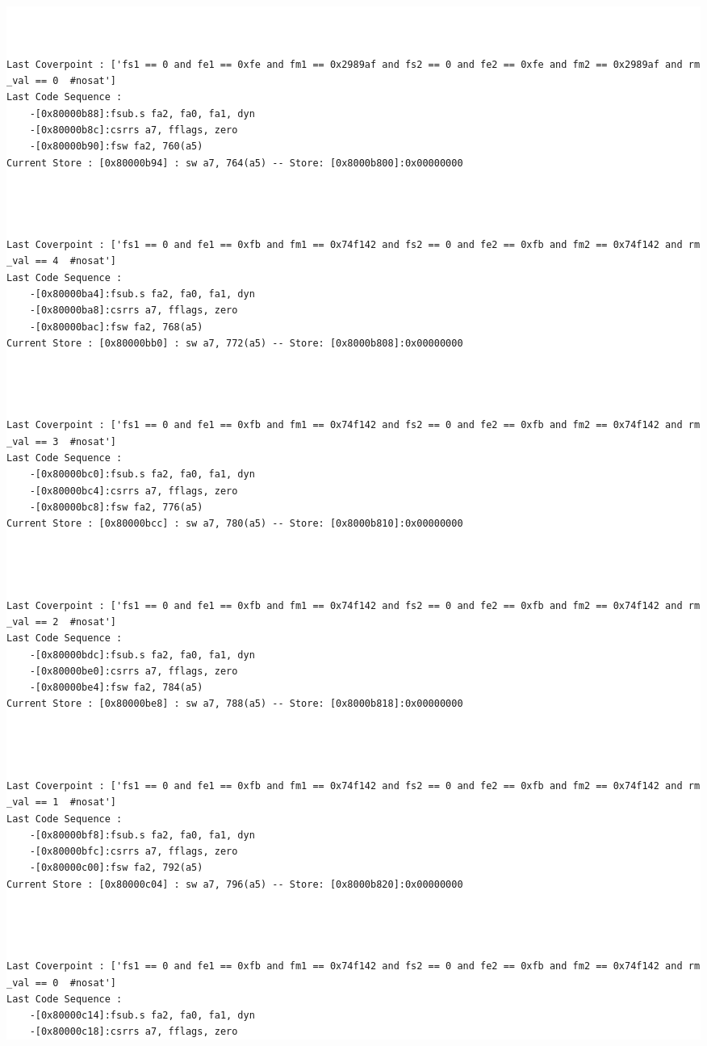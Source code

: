 ```



Last Coverpoint : ['fs1 == 0 and fe1 == 0xfe and fm1 == 0x2989af and fs2 == 0 and fe2 == 0xfe and fm2 == 0x2989af and rm_val == 0  #nosat']
Last Code Sequence : 
	-[0x80000b88]:fsub.s fa2, fa0, fa1, dyn
	-[0x80000b8c]:csrrs a7, fflags, zero
	-[0x80000b90]:fsw fa2, 760(a5)
Current Store : [0x80000b94] : sw a7, 764(a5) -- Store: [0x8000b800]:0x00000000




Last Coverpoint : ['fs1 == 0 and fe1 == 0xfb and fm1 == 0x74f142 and fs2 == 0 and fe2 == 0xfb and fm2 == 0x74f142 and rm_val == 4  #nosat']
Last Code Sequence : 
	-[0x80000ba4]:fsub.s fa2, fa0, fa1, dyn
	-[0x80000ba8]:csrrs a7, fflags, zero
	-[0x80000bac]:fsw fa2, 768(a5)
Current Store : [0x80000bb0] : sw a7, 772(a5) -- Store: [0x8000b808]:0x00000000




Last Coverpoint : ['fs1 == 0 and fe1 == 0xfb and fm1 == 0x74f142 and fs2 == 0 and fe2 == 0xfb and fm2 == 0x74f142 and rm_val == 3  #nosat']
Last Code Sequence : 
	-[0x80000bc0]:fsub.s fa2, fa0, fa1, dyn
	-[0x80000bc4]:csrrs a7, fflags, zero
	-[0x80000bc8]:fsw fa2, 776(a5)
Current Store : [0x80000bcc] : sw a7, 780(a5) -- Store: [0x8000b810]:0x00000000




Last Coverpoint : ['fs1 == 0 and fe1 == 0xfb and fm1 == 0x74f142 and fs2 == 0 and fe2 == 0xfb and fm2 == 0x74f142 and rm_val == 2  #nosat']
Last Code Sequence : 
	-[0x80000bdc]:fsub.s fa2, fa0, fa1, dyn
	-[0x80000be0]:csrrs a7, fflags, zero
	-[0x80000be4]:fsw fa2, 784(a5)
Current Store : [0x80000be8] : sw a7, 788(a5) -- Store: [0x8000b818]:0x00000000




Last Coverpoint : ['fs1 == 0 and fe1 == 0xfb and fm1 == 0x74f142 and fs2 == 0 and fe2 == 0xfb and fm2 == 0x74f142 and rm_val == 1  #nosat']
Last Code Sequence : 
	-[0x80000bf8]:fsub.s fa2, fa0, fa1, dyn
	-[0x80000bfc]:csrrs a7, fflags, zero
	-[0x80000c00]:fsw fa2, 792(a5)
Current Store : [0x80000c04] : sw a7, 796(a5) -- Store: [0x8000b820]:0x00000000




Last Coverpoint : ['fs1 == 0 and fe1 == 0xfb and fm1 == 0x74f142 and fs2 == 0 and fe2 == 0xfb and fm2 == 0x74f142 and rm_val == 0  #nosat']
Last Code Sequence : 
	-[0x80000c14]:fsub.s fa2, fa0, fa1, dyn
	-[0x80000c18]:csrrs a7, fflags, zero
```